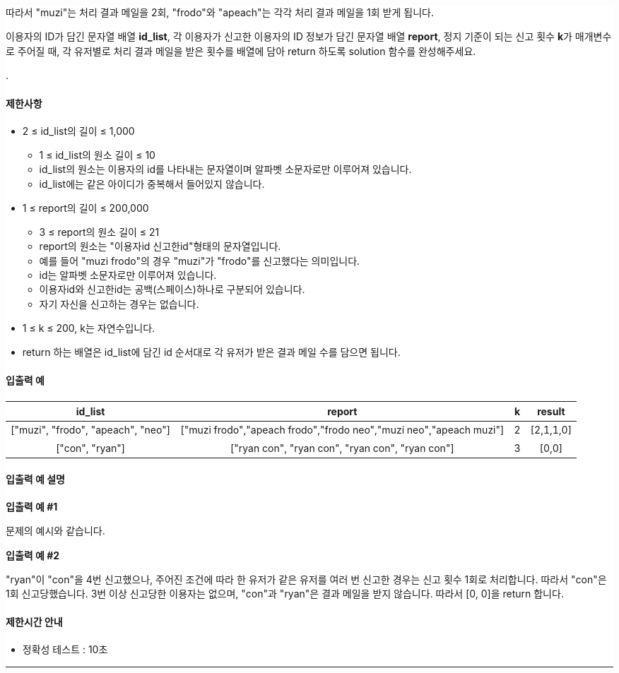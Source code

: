 
따라서 "muzi"는 처리 결과 메일을 2회, "frodo"와 "apeach"는 각각 처리 결과 메일을 1회 받게 됩니다.



이용자의 ID가 담긴 문자열 배열 **id_list**, 각 이용자가 신고한 이용자의 ID 정보가 담긴 문자열 배열 **report**, 정지 기준이 되는 신고 횟수 **k**가 매개변수로 주어질 때, 각 유저별로 처리 결과 메일을 받은 횟수를 배열에 담아 return 하도록 solution 함수를 완성해주세요.

.
#### 제한사항
* 2 ≤ id_list의 길이 ≤ 1,000
  * 1 ≤ id_list의 원소 길이 ≤ 10
  * id_list의 원소는 이용자의 id를 나타내는 문자열이며 알파벳 소문자로만 이루어져 있습니다.
  * id_list에는 같은 아이디가 중복해서 들어있지 않습니다.
  
* 1 ≤ report의 길이 ≤ 200,000
  * 3 ≤ report의 원소 길이 ≤ 21
  * report의 원소는 "이용자id 신고한id"형태의 문자열입니다.
  * 예를 들어 "muzi frodo"의 경우 "muzi"가 "frodo"를 신고했다는 의미입니다.
  * id는 알파벳 소문자로만 이루어져 있습니다.
  * 이용자id와 신고한id는 공백(스페이스)하나로 구분되어 있습니다.
  * 자기 자신을 신고하는 경우는 없습니다.
  
* 1 ≤ k ≤ 200, k는 자연수입니다.
* return 하는 배열은 id_list에 담긴 id 순서대로 각 유저가 받은 결과 메일 수를 담으면 됩니다.




#### 입출력 예
|id_list|report|k|result|
|:-----:|:---------------:|----|:--:|
|["muzi", "frodo", "apeach", "neo"]|["muzi frodo","apeach frodo","frodo neo","muzi neo","apeach muzi"]|2|[2,1,1,0]|
|["con", "ryan"]|["ryan con", "ryan con", "ryan con", "ryan con"]|3|[0,0]|


#### 입출력 예 설명



**입출력 예 #1**


문제의 예시와 같습니다.


**입출력 예 #2**


"ryan"이 "con"을 4번 신고했으나, 주어진 조건에 따라 한 유저가 같은 유저를 여러 번 신고한 경우는 신고 횟수 1회로 처리합니다. 따라서 "con"은 1회 신고당했습니다. 3번 이상 신고당한 이용자는 없으며, "con"과 "ryan"은 결과 메일을 받지 않습니다. 따라서 [0, 0]을 return 합니다.



#### 제한시간 안내
  * 정확성 테스트 : 10초

 

---
